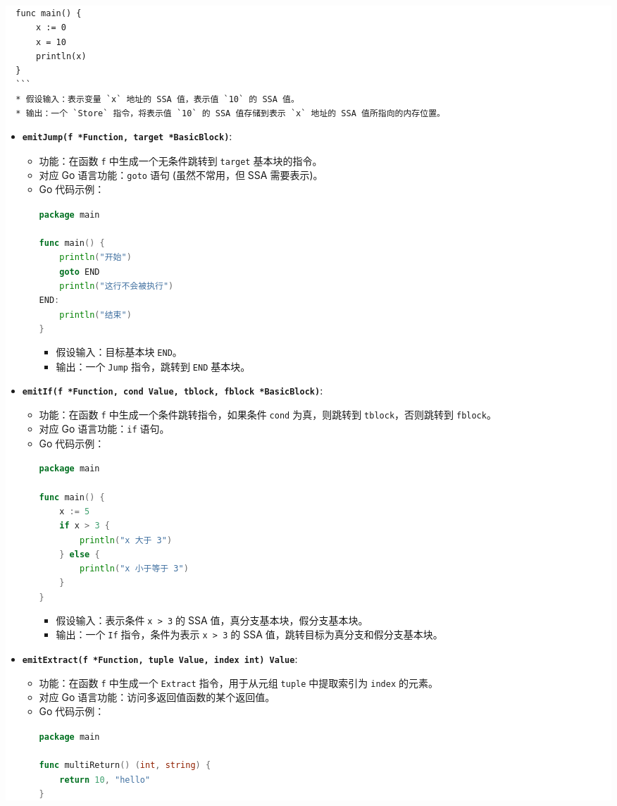       func main() {
          x := 0
          x = 10
          println(x)
      }
      ```
      * 假设输入：表示变量 `x` 地址的 SSA 值，表示值 `10` 的 SSA 值。
      * 输出：一个 `Store` 指令，将表示值 `10` 的 SSA 值存储到表示 `x` 地址的 SSA 值所指向的内存位置。

* **`emitJump(f *Function, target *BasicBlock)`**:
    * 功能：在函数 `f` 中生成一个无条件跳转到 `target` 基本块的指令。
    * 对应 Go 语言功能：`goto` 语句 (虽然不常用，但 SSA 需要表示)。
    * Go 代码示例：
      ```go
      package main

      func main() {
          println("开始")
          goto END
          println("这行不会被执行")
      END:
          println("结束")
      }
      ```
      * 假设输入：目标基本块 `END`。
      * 输出：一个 `Jump` 指令，跳转到 `END` 基本块。

* **`emitIf(f *Function, cond Value, tblock, fblock *BasicBlock)`**:
    * 功能：在函数 `f` 中生成一个条件跳转指令，如果条件 `cond` 为真，则跳转到 `tblock`，否则跳转到 `fblock`。
    * 对应 Go 语言功能：`if` 语句。
    * Go 代码示例：
      ```go
      package main

      func main() {
          x := 5
          if x > 3 {
              println("x 大于 3")
          } else {
              println("x 小于等于 3")
          }
      }
      ```
      * 假设输入：表示条件 `x > 3` 的 SSA 值，真分支基本块，假分支基本块。
      * 输出：一个 `If` 指令，条件为表示 `x > 3` 的 SSA 值，跳转目标为真分支和假分支基本块。

* **`emitExtract(f *Function, tuple Value, index int) Value`**:
    * 功能：在函数 `f` 中生成一个 `Extract` 指令，用于从元组 `tuple` 中提取索引为 `index` 的元素。
    * 对应 Go 语言功能：访问多返回值函数的某个返回值。
    * Go 代码示例：
      ```go
      package main

      func multiReturn() (int, string) {
          return 10, "hello"
      }
